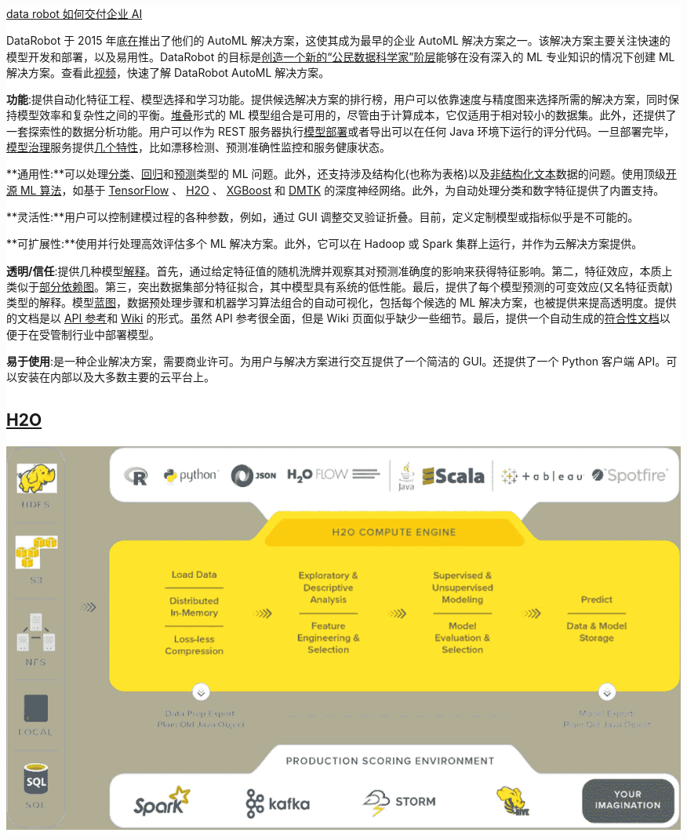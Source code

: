 [data robot 如何交付企业 AI](https://www.datarobot.com/platform/what-is-automated-machine-learning/)

DataRobot 于 2015 年底[在](https://www.datarobot.com/about-us/)推出了他们的 AutoML 解决方案，这使其成为最早的企业 AutoML 解决方案之一。该解决方案主要关注快速的模型开发和部署，以及易用性。DataRobot 的目标是[创造一个新的“公民数据科学家”阶层](https://www.datarobot.com/platform/what-is-automated-machine-learning/)能够在没有深入的 ML 专业知识的情况下创建 ML 解决方案。查看此[视频](https://www.youtube.com/watch?v=RrbJLm6atwc)，快速了解 DataRobot AutoML 解决方案。

**功能**:提供自动化特征工程、模型选择和学习功能。提供候选解决方案的排行榜，用户可以依靠速度与精度图来选择所需的解决方案，同时保持模型效率和复杂性之间的平衡。[堆叠](https://www.datarobot.com/wiki/stacked-predictions/)形式的 ML 模型组合是可用的，尽管由于计算成本，它仅适用于相对较小的数据集。此外，还提供了一套探索性的数据分析功能。用户可以作为 REST 服务器执行[模型部署](https://www.datarobot.com/wiki/machine-learning-model-deployment/)或者导出可以在任何 Java 环境下运行的评分代码。一旦部署完毕，[模型治理](https://www.datarobot.com/wiki/production-model-governance/)服务提供[几个特性](https://datarobot-public-api-client.readthedocs-hosted.com/en/v2.19.0/entities/deployment.html#monitoring)，比如漂移检测、预测准确性监控和服务健康状态。

**通用性:**可以处理[分类](https://www.datarobot.com/wiki/classification/)、[回归](https://www.datarobot.com/wiki/regression/)和[预测](https://datarobot-public-api-client.readthedocs-hosted.com/en/v2.19.0/entities/time_series.html)类型的 ML 问题。此外，还支持涉及结构化(也称为表格)以及[非结构化文本](https://www.datarobot.com/wiki/text-mining/)数据的问题。使用顶级[开源 ML 算法](https://www.datarobot.com/wiki/open-source-model-infrastructure/)，如基于 [TensorFlow](https://www.tensorflow.org/) 、 [H2O](http://docs.h2o.ai/h2o/latest-stable/h2o-docs/welcome.html) 、 [XGBoost](https://xgboost.readthedocs.io/en/latest/) 和 [DMTK](http://www.dmtk.io/document.html) 的深度神经网络。此外，为自动处理分类和数字特征提供了内置支持。

**灵活性:**用户可以控制建模过程的各种参数，例如，通过 GUI 调整交叉验证折叠。目前，定义定制模型或指标似乎是不可能的。

**可扩展性:**使用并行处理高效评估多个 ML 解决方案。此外，它可以在 Hadoop 或 Spark 集群上运行，并作为云解决方案提供。

**透明/信任**:提供几种模型[解释](https://www.datarobot.com/wiki/interpretability/)。首先，通过给定特征值的随机洗牌并观察其对预测准确度的影响来获得特征影响。第二，特征效应，本质上类似于[部分依赖图](https://christophm.github.io/interpretable-ml-book/pdp.html)。第三，突出数据集部分特征拟合，其中模型具有系统的低性能。最后，提供了每个模型预测的可变效应(又名特征贡献)类型的解释。模型[蓝图](https://www.datarobot.com/wiki/model-blueprint/)，数据预处理步骤和机器学习算法组合的自动可视化，包括每个候选的 ML 解决方案，也被提供来提高透明度。提供的文档是以 [API 参考](https://datarobot-public-api-client.readthedocs-hosted.com/en/v2.19.0/autodoc/api_reference.html)和 [Wiki](https://www.datarobot.com/wiki/) 的形式。虽然 API 参考很全面，但是 Wiki 页面似乎缺少一些细节。最后，提供一个自动生成的[符合性文档](https://datarobot-public-api-client.readthedocs-hosted.com/en/v2.19.0/entities/compliance_documentation.html)以便于在受管制行业中部署模型。

**易于使用**:是一种企业解决方案，需要商业许可。为用户与解决方案进行交互提供了一个简洁的 GUI。还提供了一个 Python 客户端 API。可以安装在内部以及大多数主要的云平台上。

## [**H2O**](http://docs.h2o.ai/h2o/latest-stable/h2o-docs/automl.html#)

![](img/8ff4f604e0c064ed488d2d9e35b354c1.png)
